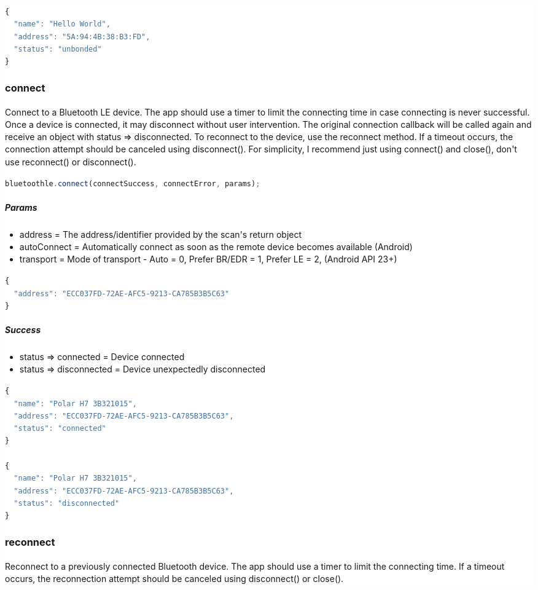 ```javascript
{
  "name": "Hello World",
  "address": "5A:94:4B:38:B3:FD",
  "status": "unbonded"
}
```



### connect ###
Connect to a Bluetooth LE device. The app should use a timer to limit the connecting time in case connecting is never successful. Once a device is connected, it may disconnect without user intervention. The original connection callback will be called again and receive an object with status => disconnected. To reconnect to the device, use the reconnect method. If a timeout occurs, the connection attempt should be canceled using disconnect(). For simplicity, I recommend just using connect() and close(), don't use reconnect() or disconnect().

```javascript
bluetoothle.connect(connectSuccess, connectError, params);
```

##### Params #####
* address = The address/identifier provided by the scan's return object
* autoConnect = Automatically connect as soon as the remote device becomes available (Android)
* transport = Mode of transport - Auto = 0, Prefer BR/EDR = 1, Prefer LE = 2, (Android API 23+)
```javascript
{
  "address": "ECC037FD-72AE-AFC5-9213-CA785B3B5C63"
}
```

##### Success #####
* status => connected = Device connected
* status => disconnected = Device unexpectedly disconnected

```javascript
{
  "name": "Polar H7 3B321015",
  "address": "ECC037FD-72AE-AFC5-9213-CA785B3B5C63",
  "status": "connected"
}

{
  "name": "Polar H7 3B321015",
  "address": "ECC037FD-72AE-AFC5-9213-CA785B3B5C63",
  "status": "disconnected"
}
```



### reconnect ###
Reconnect to a previously connected Bluetooth device. The app should use a timer to limit the connecting time. If a timeout occurs, the reconnection attempt should be canceled using disconnect() or close().
